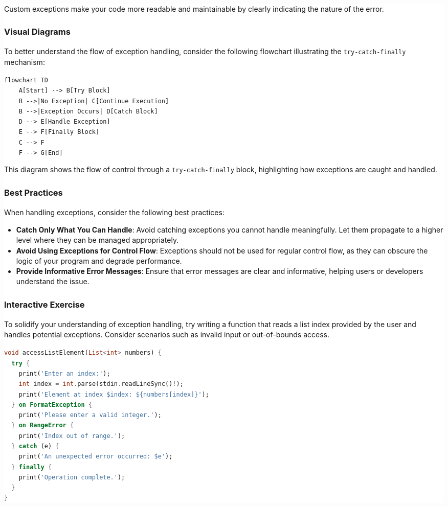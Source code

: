 Custom exceptions make your code more readable and maintainable by clearly indicating the nature of the error.

### Visual Diagrams

To better understand the flow of exception handling, consider the following flowchart illustrating the `try-catch-finally` mechanism:

```mermaid
flowchart TD
    A[Start] --> B[Try Block]
    B -->|No Exception| C[Continue Execution]
    B -->|Exception Occurs| D[Catch Block]
    D --> E[Handle Exception]
    E --> F[Finally Block]
    C --> F
    F --> G[End]
```

This diagram shows the flow of control through a `try-catch-finally` block, highlighting how exceptions are caught and handled.

### Best Practices

When handling exceptions, consider the following best practices:

- **Catch Only What You Can Handle**: Avoid catching exceptions you cannot handle meaningfully. Let them propagate to a higher level where they can be managed appropriately.
- **Avoid Using Exceptions for Control Flow**: Exceptions should not be used for regular control flow, as they can obscure the logic of your program and degrade performance.
- **Provide Informative Error Messages**: Ensure that error messages are clear and informative, helping users or developers understand the issue.

### Interactive Exercise

To solidify your understanding of exception handling, try writing a function that reads a list index provided by the user and handles potential exceptions. Consider scenarios such as invalid input or out-of-bounds access.

```dart
void accessListElement(List<int> numbers) {
  try {
    print('Enter an index:');
    int index = int.parse(stdin.readLineSync()!);
    print('Element at index $index: ${numbers[index]}');
  } on FormatException {
    print('Please enter a valid integer.');
  } on RangeError {
    print('Index out of range.');
  } catch (e) {
    print('An unexpected error occurred: $e');
  } finally {
    print('Operation complete.');
  }
}
```
